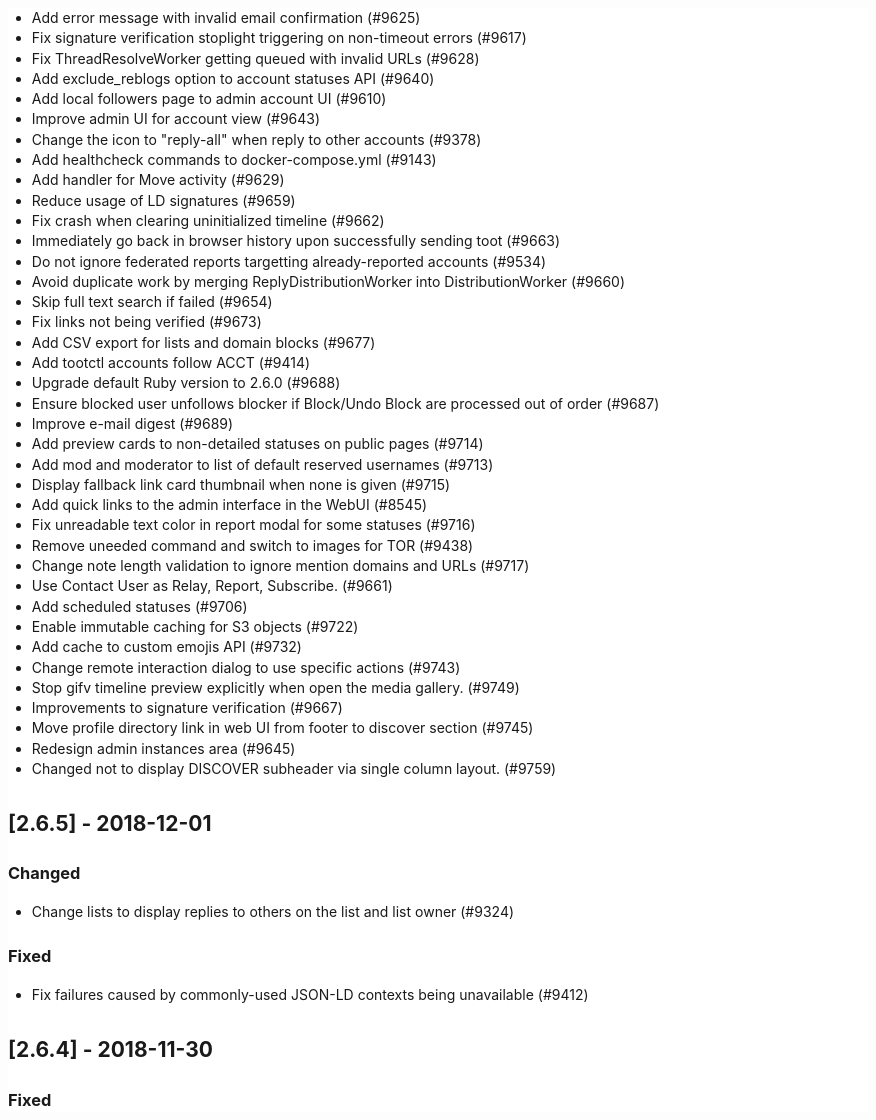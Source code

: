 - Add error message with invalid email confirmation (#9625)
- Fix signature verification stoplight triggering on non-timeout errors (#9617)
- Fix ThreadResolveWorker getting queued with invalid URLs (#9628)
- Add exclude_reblogs option to account statuses API (#9640)
- Add local followers page to admin account UI (#9610)
- Improve admin UI for account view (#9643)
- Change the icon to "reply-all" when reply to other accounts (#9378)
- Add healthcheck commands to docker-compose.yml (#9143)
- Add handler for Move activity (#9629)
- Reduce usage of LD signatures (#9659)
- Fix crash when clearing uninitialized timeline (#9662)
- Immediately go back in browser history upon successfully sending toot (#9663)
- Do not ignore federated reports targetting already-reported accounts (#9534)
- Avoid duplicate work by merging ReplyDistributionWorker into DistributionWorker (#9660)
- Skip full text search if failed (#9654)
- Fix links not being verified (#9673)
- Add CSV export for lists and domain blocks (#9677)
- Add tootctl accounts follow ACCT (#9414)
- Upgrade default Ruby version to 2.6.0 (#9688)
- Ensure blocked user unfollows blocker if Block/Undo Block are processed out of order (#9687)
- Improve e-mail digest (#9689)
- Add preview cards to non-detailed statuses on public pages (#9714)
- Add mod and moderator to list of default reserved usernames (#9713)
- Display fallback link card thumbnail when none is given (#9715)
- Add quick links to the admin interface in the WebUI (#8545)
- Fix unreadable text color in report modal for some statuses (#9716)
- Remove uneeded command and switch to images for TOR (#9438)
- Change note length validation to ignore mention domains and URLs (#9717)
- Use Contact User as Relay, Report, Subscribe. (#9661)
- Add scheduled statuses (#9706)
- Enable immutable caching for S3 objects (#9722)
- Add cache to custom emojis API (#9732)
- Change remote interaction dialog to use specific actions (#9743)
- Stop gifv timeline preview explicitly when open the media gallery. (#9749)
- Improvements to signature verification (#9667)
- Move profile directory link in web UI from footer to discover section (#9745)
- Redesign admin instances area (#9645)
- Changed not to display DISCOVER subheader via single column layout. (#9759)

## [2.6.5] - 2018-12-01
### Changed

- Change lists to display replies to others on the list and list owner (#9324)

### Fixed

- Fix failures caused by commonly-used JSON-LD contexts being unavailable (#9412)

## [2.6.4] - 2018-11-30
### Fixed

